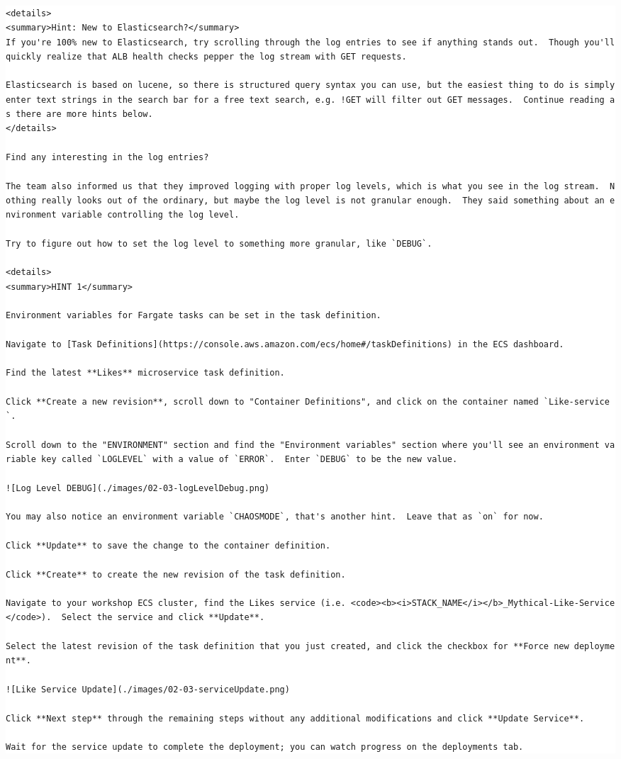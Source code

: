     <details>
    <summary>Hint: New to Elasticsearch?</summary>
    If you're 100% new to Elasticsearch, try scrolling through the log entries to see if anything stands out.  Though you'll quickly realize that ALB health checks pepper the log stream with GET requests.  

    Elasticsearch is based on lucene, so there is structured query syntax you can use, but the easiest thing to do is simply enter text strings in the search bar for a free text search, e.g. !GET will filter out GET messages.  Continue reading as there are more hints below.
    </details>

    Find any interesting in the log entries?

    The team also informed us that they improved logging with proper log levels, which is what you see in the log stream.  Nothing really looks out of the ordinary, but maybe the log level is not granular enough.  They said something about an environment variable controlling the log level.

    Try to figure out how to set the log level to something more granular, like `DEBUG`.

    <details>
    <summary>HINT 1</summary>

    Environment variables for Fargate tasks can be set in the task definition.  

    Navigate to [Task Definitions](https://console.aws.amazon.com/ecs/home#/taskDefinitions) in the ECS dashboard.  

    Find the latest **Likes** microservice task definition.  
    
    Click **Create a new revision**, scroll down to "Container Definitions", and click on the container named `Like-service`.

    Scroll down to the "ENVIRONMENT" section and find the "Environment variables" section where you'll see an environment variable key called `LOGLEVEL` with a value of `ERROR`.  Enter `DEBUG` to be the new value.

    ![Log Level DEBUG](./images/02-03-logLevelDebug.png)

    You may also notice an environment variable `CHAOSMODE`, that's another hint.  Leave that as `on` for now.

    Click **Update** to save the change to the container definition.

    Click **Create** to create the new revision of the task definition.  

    Navigate to your workshop ECS cluster, find the Likes service (i.e. <code><b><i>STACK_NAME</i></b>_Mythical-Like-Service</code>).  Select the service and click **Update**.

    Select the latest revision of the task definition that you just created, and click the checkbox for **Force new deployment**.  

    ![Like Service Update](./images/02-03-serviceUpdate.png)

    Click **Next step** through the remaining steps without any additional modifications and click **Update Service**.

    Wait for the service update to complete the deployment; you can watch progress on the deployments tab.  
